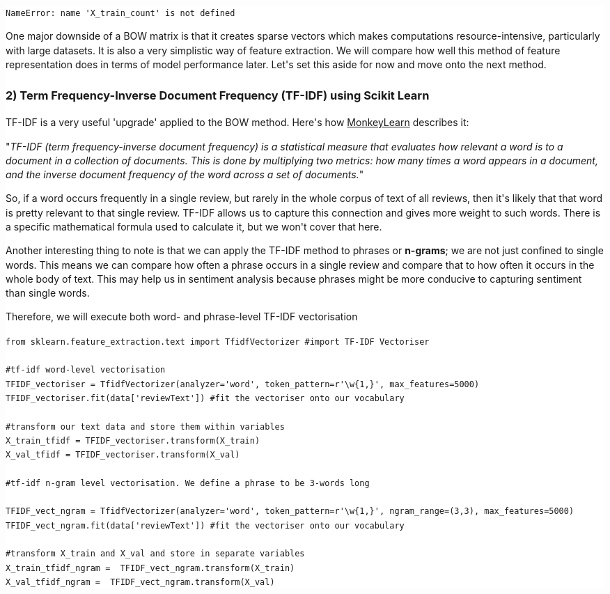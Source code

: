 
    NameError: name 'X_train_count' is not defined


One major downside of a BOW matrix is that it creates sparse vectors which makes computations resource-intensive, particularly with large datasets. It is also a very simplistic way of feature extraction. We will compare how well this method of feature representation does in terms of model performance later. Let's set this aside for now and move onto the next method.

### 2) Term Frequency-Inverse Document Frequency (TF-IDF) using Scikit Learn


TF-IDF is a very useful 'upgrade' applied to the BOW method. Here's how [MonkeyLearn](https://monkeylearn.com/blog/what-is-tf-idf/) describes it:



"*TF-IDF (term frequency-inverse document frequency) is a statistical measure that evaluates how relevant a word is to a document in a collection of documents. This is done by multiplying two metrics: how many times a word appears in a document, and the inverse document frequency of the word across a set of documents.*"

So, if a word occurs frequently in a single review, but rarely in the whole corpus of text of all reviews, then it's likely that that word is pretty relevant to that single review. TF-IDF allows us to capture this connection and gives more weight to such words. There is a specific mathematical formula used to calculate it, but we won't cover that here.

Another interesting thing to note is that we can apply the TF-IDF method to phrases or **n-grams**; we are not just confined to single words. This means we can compare how often a phrase occurs in a single review and compare that to how often it occurs in the whole body of text. This may help us in sentiment analysis because phrases might be more conducive to capturing sentiment than single words.

Therefore, we will execute both word- and phrase-level TF-IDF vectorisation


```
from sklearn.feature_extraction.text import TfidfVectorizer #import TF-IDF Vectoriser

#tf-idf word-level vectorisation
TFIDF_vectoriser = TfidfVectorizer(analyzer='word', token_pattern=r'\w{1,}', max_features=5000)
TFIDF_vectoriser.fit(data['reviewText']) #fit the vectoriser onto our vocabulary

#transform our text data and store them within variables
X_train_tfidf = TFIDF_vectoriser.transform(X_train)
X_val_tfidf = TFIDF_vectoriser.transform(X_val)

#tf-idf n-gram level vectorisation. We define a phrase to be 3-words long

TFIDF_vect_ngram = TfidfVectorizer(analyzer='word', token_pattern=r'\w{1,}', ngram_range=(3,3), max_features=5000)
TFIDF_vect_ngram.fit(data['reviewText']) #fit the vectoriser onto our vocabulary

#transform X_train and X_val and store in separate variables
X_train_tfidf_ngram =  TFIDF_vect_ngram.transform(X_train)
X_val_tfidf_ngram =  TFIDF_vect_ngram.transform(X_val)

```
